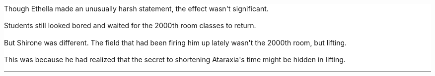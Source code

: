 Though Ethella made an unusually harsh statement, the effect wasn't significant.

Students still looked bored and waited for the 2000th room classes to return.

But Shirone was different. The field that had been firing him up lately wasn't the 2000th room, but lifting.

This was because he had realized that the secret to shortening Ataraxia's time might be hidden in lifting.

---
